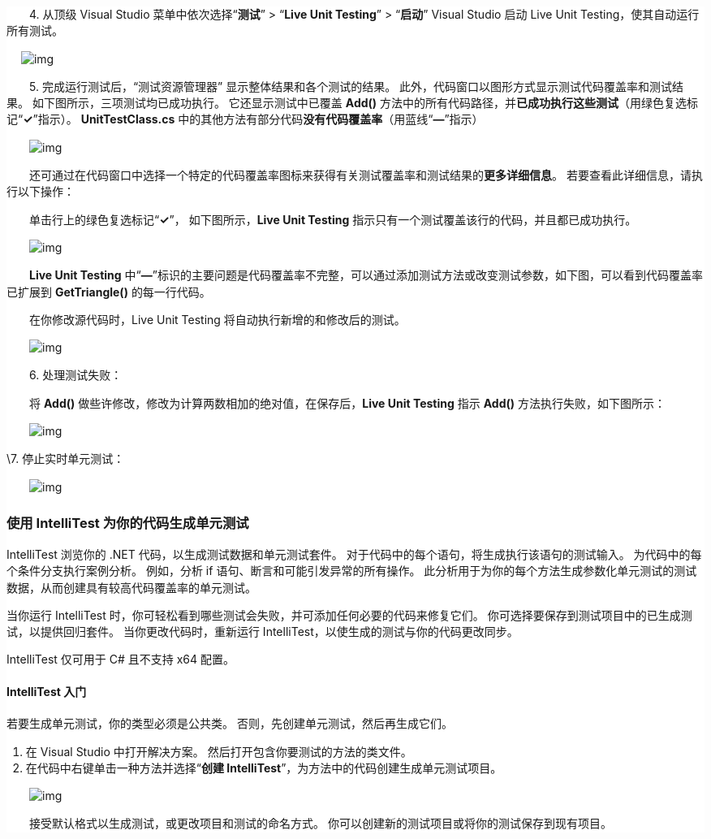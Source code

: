 　　4. 从顶级 Visual Studio 菜单中依次选择“**测试**” > “**Live Unit Testing**” > “**启动**” Visual Studio 启动 Live Unit Testing，使其自动运行所有测试。

 　 ![img](https://img2018.cnblogs.com/blog/1545277/201811/1545277-20181126165247968-849868855.png)

　　5.  完成运行测试后，“测试资源管理器” 显示整体结果和各个测试的结果。 此外，代码窗口以图形方式显示测试代码覆盖率和测试结果。 如下图所示，三项测试均已成功执行。 它还显示测试中已覆盖 **Add()** 方法中的所有代码路径，并**已成功执行这些测试**（用绿色复选标记“**✓**”指示）。 **UnitTestClass.cs** 中的其他方法有部分代码**没有代码覆盖率**（用蓝线“**—**”指示）

　　![img](https://img2018.cnblogs.com/blog/1545277/201811/1545277-20181126173324640-558283812.png)

　　还可通过在代码窗口中选择一个特定的代码覆盖率图标来获得有关测试覆盖率和测试结果的**更多详细信息**。 若要查看此详细信息，请执行以下操作：

　　单击行上的绿色复选标记“**✓**”， 如下图所示，**Live Unit Testing** 指示只有一个测试覆盖该行的代码，并且都已成功执行。

　　![img](https://img2018.cnblogs.com/blog/1545277/201811/1545277-20181126173834665-1528011565.png)

　　**Live Unit Testing** 中“**—**”标识的主要问题是代码覆盖率不完整，可以通过添加测试方法或改变测试参数，如下图，可以看到代码覆盖率已扩展到 **GetTriangle()** 的每一行代码。 

　　在你修改源代码时，Live Unit Testing 将自动执行新增的和修改后的测试。

　　![img](https://img2018.cnblogs.com/blog/1545277/201811/1545277-20181126175258055-735402755.png)

　　6. 处理测试失败：

　　将 **Add()** 做些许修改，修改为计算两数相加的绝对值，在保存后，**Live Unit Testing** 指示 **Add()** 方法执行失败，如下图所示：　　

　　![img](https://img2018.cnblogs.com/blog/1545277/201811/1545277-20181126180131577-730697971.png)

\7. 停止实时单元测试：

　　![img](https://img2018.cnblogs.com/blog/1545277/201811/1545277-20181126232513448-1482550568.png)

 

### 使用 IntelliTest 为你的代码生成单元测试

IntelliTest 浏览你的 .NET 代码，以生成测试数据和单元测试套件。 对于代码中的每个语句，将生成执行该语句的测试输入。 为代码中的每个条件分支执行案例分析。 例如，分析 if 语句、断言和可能引发异常的所有操作。 此分析用于为你的每个方法生成参数化单元测试的测试数据，从而创建具有较高代码覆盖率的单元测试。

当你运行 IntelliTest 时，你可轻松看到哪些测试会失败，并可添加任何必要的代码来修复它们。 你可选择要保存到测试项目中的已生成测试，以提供回归套件。 当你更改代码时，重新运行 IntelliTest，以使生成的测试与你的代码更改同步。

IntelliTest 仅可用于 C# 且不支持 x64 配置。

#### IntelliTest 入门

若要生成单元测试，你的类型必须是公共类。 否则，先创建单元测试，然后再生成它们。

1. 在 Visual Studio 中打开解决方案。 然后打开包含你要测试的方法的类文件。
2. 在代码中右键单击一种方法并选择“**创建 IntelliTest**”，为方法中的代码创建生成单元测试项目。

　　![img](https://img2018.cnblogs.com/blog/1545277/201811/1545277-20181126150818744-362982819.png)

　　接受默认格式以生成测试，或更改项目和测试的命名方式。 你可以创建新的测试项目或将你的测试保存到现有项目。
